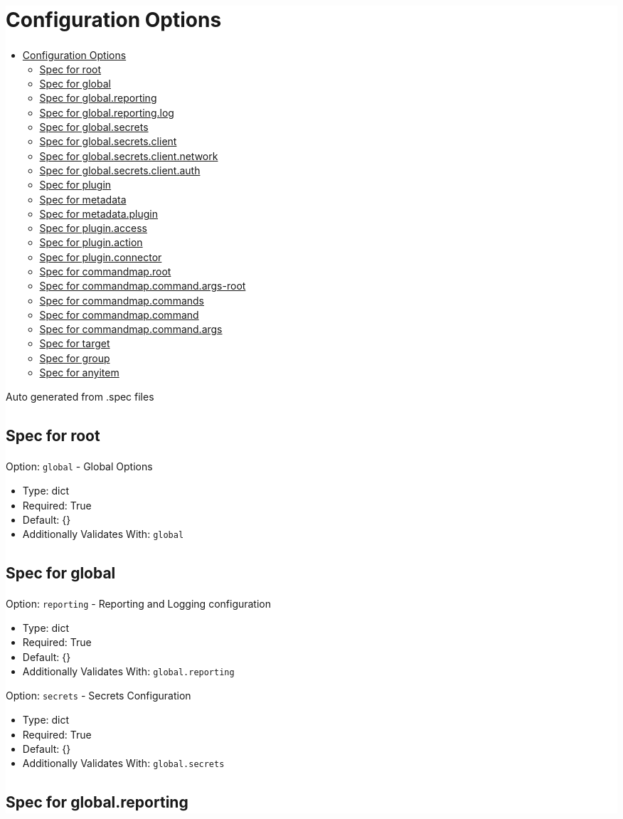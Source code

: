 # Configuration Options

- [Configuration Options](#configuration-options)
  - [Spec for root](#spec-for-root)
  - [Spec for global](#spec-for-global)
  - [Spec for global.reporting](#spec-for-globalreporting)
  - [Spec for global.reporting.log](#spec-for-globalreportinglog)
  - [Spec for global.secrets](#spec-for-globalsecrets)
  - [Spec for global.secrets.client](#spec-for-globalsecretsclient)
  - [Spec for global.secrets.client.network](#spec-for-globalsecretsclientnetwork)
  - [Spec for global.secrets.client.auth](#spec-for-globalsecretsclientauth)
  - [Spec for plugin](#spec-for-plugin)
  - [Spec for metadata](#spec-for-metadata)
  - [Spec for metadata.plugin](#spec-for-metadataplugin)
  - [Spec for plugin.access](#spec-for-pluginaccess)
  - [Spec for plugin.action](#spec-for-pluginaction)
  - [Spec for plugin.connector](#spec-for-pluginconnector)
  - [Spec for commandmap.root](#spec-for-commandmaproot)
  - [Spec for commandmap.command.args-root](#spec-for-commandmapcommandargs-root)
  - [Spec for commandmap.commands](#spec-for-commandmapcommands)
  - [Spec for commandmap.command](#spec-for-commandmapcommand)
  - [Spec for commandmap.command.args](#spec-for-commandmapcommandargs)
  - [Spec for target](#spec-for-target)
  - [Spec for group](#spec-for-group)
  - [Spec for anyitem](#spec-for-anyitem)

Auto generated from .spec files
## Spec for root

Option: `global` - Global Options
 - Type: dict
 - Required: True
 - Default: {}
 - Additionally Validates With: `global`

## Spec for global

Option: `reporting` - Reporting and Logging configuration
 - Type: dict
 - Required: True
 - Default: {}
 - Additionally Validates With: `global.reporting`

Option: `secrets` - Secrets Configuration
 - Type: dict
 - Required: True
 - Default: {}
 - Additionally Validates With: `global.secrets`

## Spec for global.reporting
